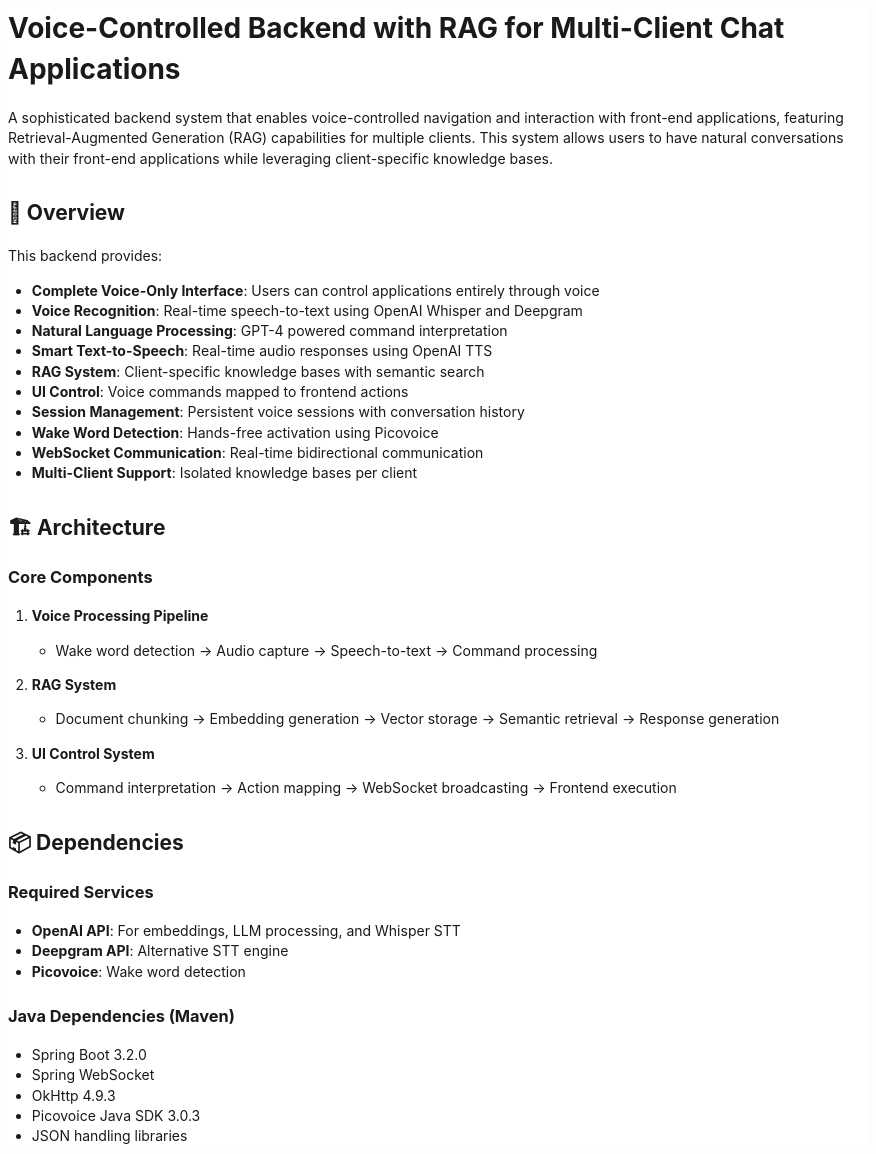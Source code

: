 # Voice-Controlled Backend with RAG for Multi-Client Chat Applications

A sophisticated backend system that enables voice-controlled navigation and interaction with front-end applications, featuring Retrieval-Augmented Generation (RAG) capabilities for multiple clients. This system allows users to have natural conversations with their front-end applications while leveraging client-specific knowledge bases.

## 🎯 Overview

This backend provides:
- **Complete Voice-Only Interface**: Users can control applications entirely through voice
- **Voice Recognition**: Real-time speech-to-text using OpenAI Whisper and Deepgram
- **Natural Language Processing**: GPT-4 powered command interpretation
- **Smart Text-to-Speech**: Real-time audio responses using OpenAI TTS
- **RAG System**: Client-specific knowledge bases with semantic search
- **UI Control**: Voice commands mapped to frontend actions
- **Session Management**: Persistent voice sessions with conversation history
- **Wake Word Detection**: Hands-free activation using Picovoice
- **WebSocket Communication**: Real-time bidirectional communication
- **Multi-Client Support**: Isolated knowledge bases per client

## 🏗 Architecture

### Core Components

1. **Voice Processing Pipeline**
   - Wake word detection → Audio capture → Speech-to-text → Command processing

2. **RAG System**
   - Document chunking → Embedding generation → Vector storage → Semantic retrieval → Response generation

3. **UI Control System**
   - Command interpretation → Action mapping → WebSocket broadcasting → Frontend execution

## 📦 Dependencies

### Required Services
- **OpenAI API**: For embeddings, LLM processing, and Whisper STT
- **Deepgram API**: Alternative STT engine
- **Picovoice**: Wake word detection

### Java Dependencies (Maven)
- Spring Boot 3.2.0
- Spring WebSocket
- OkHttp 4.9.3
- Picovoice Java SDK 3.0.3
- JSON handling libraries

